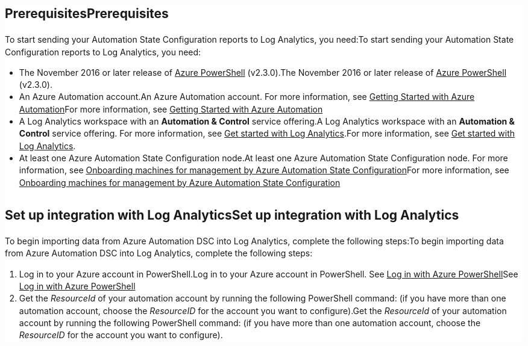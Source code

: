 ## <a name="prerequisites"></a><span data-ttu-id="ae986-112">Prerequisites</span><span class="sxs-lookup"><span data-stu-id="ae986-112">Prerequisites</span></span>

<span data-ttu-id="ae986-113">To start sending your Automation State Configuration reports to Log Analytics, you need:</span><span class="sxs-lookup"><span data-stu-id="ae986-113">To start sending your Automation State Configuration reports to Log Analytics, you need:</span></span>

- <span data-ttu-id="ae986-114">The November 2016 or later release of [Azure PowerShell](/powershell/azure/overview) (v2.3.0).</span><span class="sxs-lookup"><span data-stu-id="ae986-114">The November 2016 or later release of [Azure PowerShell](/powershell/azure/overview) (v2.3.0).</span></span>
- <span data-ttu-id="ae986-115">An Azure Automation account.</span><span class="sxs-lookup"><span data-stu-id="ae986-115">An Azure Automation account.</span></span> <span data-ttu-id="ae986-116">For more information, see [Getting Started with Azure Automation](automation-offering-get-started.md)</span><span class="sxs-lookup"><span data-stu-id="ae986-116">For more information, see [Getting Started with Azure Automation](automation-offering-get-started.md)</span></span>
- <span data-ttu-id="ae986-117">A Log Analytics workspace with an **Automation & Control** service offering.</span><span class="sxs-lookup"><span data-stu-id="ae986-117">A Log Analytics workspace with an **Automation & Control** service offering.</span></span> <span data-ttu-id="ae986-118">For more information, see [Get started with Log Analytics](../log-analytics/log-analytics-get-started.md).</span><span class="sxs-lookup"><span data-stu-id="ae986-118">For more information, see [Get started with Log Analytics](../log-analytics/log-analytics-get-started.md).</span></span>
- <span data-ttu-id="ae986-119">At least one Azure Automation State Configuration node.</span><span class="sxs-lookup"><span data-stu-id="ae986-119">At least one Azure Automation State Configuration node.</span></span> <span data-ttu-id="ae986-120">For more information, see [Onboarding machines for management by Azure Automation State Configuration](automation-dsc-onboarding.md)</span><span class="sxs-lookup"><span data-stu-id="ae986-120">For more information, see [Onboarding machines for management by Azure Automation State Configuration](automation-dsc-onboarding.md)</span></span>

## <a name="set-up-integration-with-log-analytics"></a><span data-ttu-id="ae986-121">Set up integration with Log Analytics</span><span class="sxs-lookup"><span data-stu-id="ae986-121">Set up integration with Log Analytics</span></span>

<span data-ttu-id="ae986-122">To begin importing data from Azure Automation DSC into Log Analytics, complete the following steps:</span><span class="sxs-lookup"><span data-stu-id="ae986-122">To begin importing data from Azure Automation DSC into Log Analytics, complete the following steps:</span></span>

1. <span data-ttu-id="ae986-123">Log in to your Azure account in PowerShell.</span><span class="sxs-lookup"><span data-stu-id="ae986-123">Log in to your Azure account in PowerShell.</span></span> <span data-ttu-id="ae986-124">See [Log in with Azure PowerShell](https://docs.microsoft.com/powershell/azure/authenticate-azureps?view=azurermps-4.0.0)</span><span class="sxs-lookup"><span data-stu-id="ae986-124">See [Log in with Azure PowerShell](https://docs.microsoft.com/powershell/azure/authenticate-azureps?view=azurermps-4.0.0)</span></span>
1. <span data-ttu-id="ae986-125">Get the _ResourceId_ of your automation account by running the following PowerShell command: (if you have more than one automation account, choose the _ResourceID_ for the account you want to configure).</span><span class="sxs-lookup"><span data-stu-id="ae986-125">Get the _ResourceId_ of your automation account by running the following PowerShell command: (if you have more than one automation account, choose the _ResourceID_ for the account you want to configure).</span></span>
